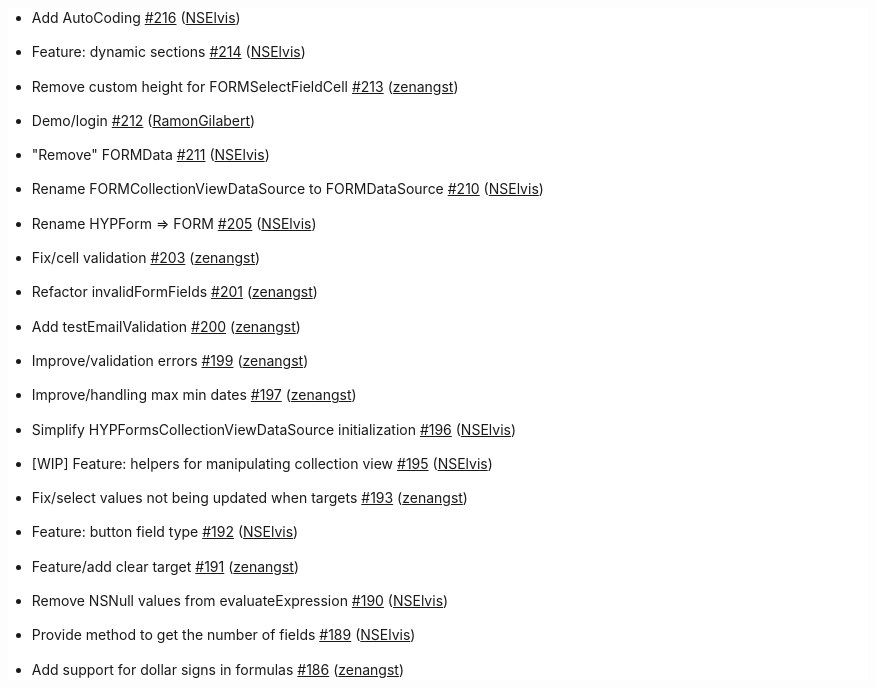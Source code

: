 - Add AutoCoding [\#216](https://github.com/hyperoslo/Form/pull/216) ([NSElvis](https://github.com/NSElvis))

- Feature: dynamic sections [\#214](https://github.com/hyperoslo/Form/pull/214) ([NSElvis](https://github.com/NSElvis))

- Remove custom height for FORMSelectFieldCell [\#213](https://github.com/hyperoslo/Form/pull/213) ([zenangst](https://github.com/zenangst))

- Demo/login [\#212](https://github.com/hyperoslo/Form/pull/212) ([RamonGilabert](https://github.com/RamonGilabert))

- "Remove" FORMData [\#211](https://github.com/hyperoslo/Form/pull/211) ([NSElvis](https://github.com/NSElvis))

- Rename FORMCollectionViewDataSource to FORMDataSource [\#210](https://github.com/hyperoslo/Form/pull/210) ([NSElvis](https://github.com/NSElvis))

- Rename HYPForm =\> FORM [\#205](https://github.com/hyperoslo/Form/pull/205) ([NSElvis](https://github.com/NSElvis))

- Fix/cell validation [\#203](https://github.com/hyperoslo/Form/pull/203) ([zenangst](https://github.com/zenangst))

- Refactor invalidFormFields [\#201](https://github.com/hyperoslo/Form/pull/201) ([zenangst](https://github.com/zenangst))

- Add testEmailValidation [\#200](https://github.com/hyperoslo/Form/pull/200) ([zenangst](https://github.com/zenangst))

- Improve/validation errors [\#199](https://github.com/hyperoslo/Form/pull/199) ([zenangst](https://github.com/zenangst))

- Improve/handling max min dates [\#197](https://github.com/hyperoslo/Form/pull/197) ([zenangst](https://github.com/zenangst))

- Simplify HYPFormsCollectionViewDataSource initialization [\#196](https://github.com/hyperoslo/Form/pull/196) ([NSElvis](https://github.com/NSElvis))

- \[WIP\] Feature: helpers for manipulating collection view [\#195](https://github.com/hyperoslo/Form/pull/195) ([NSElvis](https://github.com/NSElvis))

- Fix/select values not being updated when targets [\#193](https://github.com/hyperoslo/Form/pull/193) ([zenangst](https://github.com/zenangst))

- Feature: button field type [\#192](https://github.com/hyperoslo/Form/pull/192) ([NSElvis](https://github.com/NSElvis))

- Feature/add clear target [\#191](https://github.com/hyperoslo/Form/pull/191) ([zenangst](https://github.com/zenangst))

- Remove NSNull values from evaluateExpression [\#190](https://github.com/hyperoslo/Form/pull/190) ([NSElvis](https://github.com/NSElvis))

- Provide method to get the number of fields [\#189](https://github.com/hyperoslo/Form/pull/189) ([NSElvis](https://github.com/NSElvis))

- Add support for dollar signs in formulas [\#186](https://github.com/hyperoslo/Form/pull/186) ([zenangst](https://github.com/zenangst))
